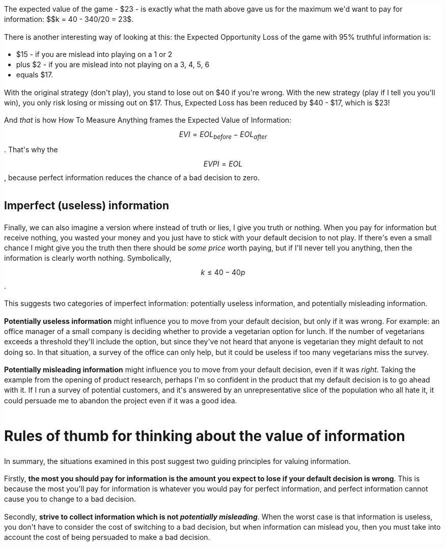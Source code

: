 The expected value of the game - $23 - is exactly what the math above gave us for the maximum we'd want to pay for information: $$k = 40 - 340/20 = $23$$.

There is another interesting way of looking at this: the Expected Opportunity Loss of the game with 95% truthful information is:

- $15 - if you are mislead into playing on a 1 or 2
- plus $2 - if you are mislead into not playing on a 3, 4, 5, 6
- equals $17.

With the original strategy (don't play), you stand to lose out on $40 if you're wrong. With the new strategy (play if I tell you you'll win), you only risk losing or missing out on $17. Thus, Expected Loss has been reduced by $40 - $17, which is $23!

And _that_ is how How To Measure Anything frames the Expected Value of Information: $$EVI = EOL_{before} - EOL_{after}$$. That's why the $$EVPI = EOL$$, because perfect information reduces the chance of a bad decision to zero.


## Imperfect (useless) information

Finally, we can also imagine a version where instead of truth or lies, I give you truth or nothing. When you pay for information but receive nothing, you wasted your money and you just have to stick with your default decision to not play. If there's even a small chance I might give you the truth then there should be _some price_ worth paying, but if I'll never tell you anything, then the information is clearly worth nothing. Symbolically, $$k \leq 40 - 40p$$.

This suggests two categories of imperfect information: potentially useless information, and potentially misleading information.

**Potentially useless information** might influence you to move from your default decision, but only if it was wrong. For example: an office manager of a small company is deciding whether to provide a vegetarian option for lunch. If the number of vegetarians exceeds a threshold they'll include the option, but since they've not heard that anyone is vegetarian they might default to not doing so. In that situation, a survey of the office can only help, but it could be useless if too many vegetarians miss the survey.

**Potentially misleading information** might influence you to move from your default decision, even if it was _right_. Taking the example from the opening of product research, perhaps I'm so confident in the product that my default decision is to go ahead with it. If I run a survey of potential customers, and it's answered by an unrepresentative slice of the population who all hate it, it could persuade me to abandon the project even if it was a good idea.

# Rules of thumb for thinking about the value of information

In summary, the situations examined in this post suggest two guiding principles for valuing information.

Firstly, **the most you should pay for information is the amount you expect to lose if your default decision is wrong**. This is because the most you'll pay for information is whatever you would pay for perfect information, and perfect information cannot cause you to change to a bad decision.

Secondly, **strive to collect information which is not _potentially misleading_**. When the worst case is that information is useless, you don't have to consider the cost of switching to a bad decision, but when information can mislead you, then you must take into account the cost of being persuaded to make a bad decision.
